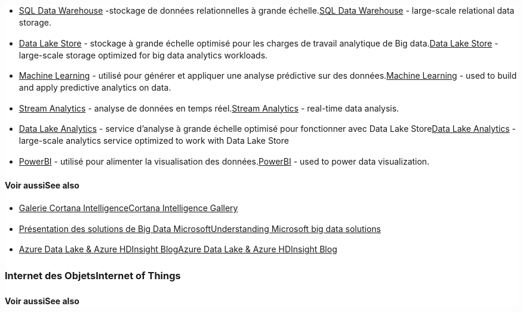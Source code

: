 -   <span data-ttu-id="8cbe8-376">[SQL Data Warehouse](https://azure.microsoft.com/documentation/services/sql-data-warehouse/) -stockage de données relationnelles à grande échelle.</span><span class="sxs-lookup"><span data-stu-id="8cbe8-376">[SQL Data Warehouse](https://azure.microsoft.com/documentation/services/sql-data-warehouse/) - large-scale relational data storage.</span></span>

-   <span data-ttu-id="8cbe8-377">[Data Lake Store](https://azure.microsoft.com/documentation/services/data-lake-store/) - stockage à grande échelle optimisé pour les charges de travail analytique de Big data.</span><span class="sxs-lookup"><span data-stu-id="8cbe8-377">[Data Lake Store](https://azure.microsoft.com/documentation/services/data-lake-store/) - large-scale storage optimized for big data analytics workloads.</span></span>

-   <span data-ttu-id="8cbe8-378">[Machine Learning](https://azure.microsoft.com/documentation/services/machine-learning/) - utilisé pour générer et appliquer une analyse prédictive sur des données.</span><span class="sxs-lookup"><span data-stu-id="8cbe8-378">[Machine Learning](https://azure.microsoft.com/documentation/services/machine-learning/) - used to build and apply predictive analytics on data.</span></span>

-   <span data-ttu-id="8cbe8-379">[Stream Analytics](https://azure.microsoft.com/documentation/services/stream-analytics/) - analyse de données en temps réel.</span><span class="sxs-lookup"><span data-stu-id="8cbe8-379">[Stream Analytics](https://azure.microsoft.com/documentation/services/stream-analytics/) - real-time data analysis.</span></span>

-   <span data-ttu-id="8cbe8-380">[Data Lake Analytics](https://azure.microsoft.com/documentation/articles/data-lake-analytics-overview/) - service d’analyse à grande échelle optimisé pour fonctionner avec Data Lake Store</span><span class="sxs-lookup"><span data-stu-id="8cbe8-380">[Data Lake Analytics](https://azure.microsoft.com/documentation/articles/data-lake-analytics-overview/) - large-scale analytics service optimized to work with Data Lake Store</span></span>

-   <span data-ttu-id="8cbe8-381">[PowerBI](https://powerbi.microsoft.com/) - utilisé pour alimenter la visualisation des données.</span><span class="sxs-lookup"><span data-stu-id="8cbe8-381">[PowerBI](https://powerbi.microsoft.com/) - used to power data visualization.</span></span>

#### <a name="see-also"></a><span data-ttu-id="8cbe8-382">Voir aussi</span><span class="sxs-lookup"><span data-stu-id="8cbe8-382">See also</span></span>

-   [<span data-ttu-id="8cbe8-383">Galerie Cortana Intelligence</span><span class="sxs-lookup"><span data-stu-id="8cbe8-383">Cortana Intelligence Gallery</span></span>](https://gallery.cortanaintelligence.com/)

-   [<span data-ttu-id="8cbe8-384">Présentation des solutions de Big Data Microsoft</span><span class="sxs-lookup"><span data-stu-id="8cbe8-384">Understanding Microsoft big data solutions</span></span>](https://msdn.microsoft.com/library/dn749804.aspx)

-   [<span data-ttu-id="8cbe8-385">Azure Data Lake & Azure HDInsight Blog</span><span class="sxs-lookup"><span data-stu-id="8cbe8-385">Azure Data Lake & Azure HDInsight Blog</span></span>](https://blogs.msdn.microsoft.com/azuredatalake/)

### <a name="internet-of-things"></a><span data-ttu-id="8cbe8-386">Internet des Objets</span><span class="sxs-lookup"><span data-stu-id="8cbe8-386">Internet of Things</span></span>

#### <a name="see-also"></a><span data-ttu-id="8cbe8-387">Voir aussi</span><span class="sxs-lookup"><span data-stu-id="8cbe8-387">See also</span></span>
